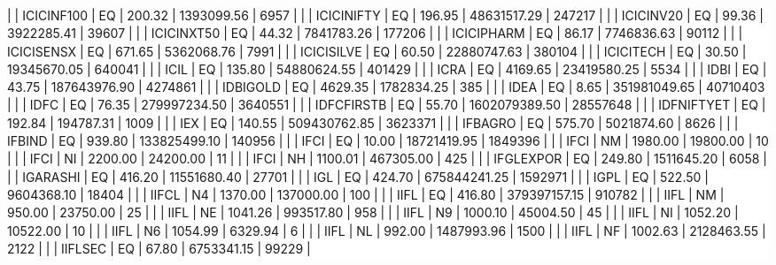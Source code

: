 |  | ICICINF100 | EQ | 200.32 | 1393099.56 | 6957 |
|  | ICICINIFTY | EQ | 196.95 | 48631517.29 | 247217 |
|  | ICICINV20 | EQ | 99.36 | 3922285.41 | 39607 |
|  | ICICINXT50 | EQ | 44.32 | 7841783.26 | 177206 |
|  | ICICIPHARM | EQ | 86.17 | 7746836.63 | 90112 |
|  | ICICISENSX | EQ | 671.65 | 5362068.76 | 7991 |
|  | ICICISILVE | EQ | 60.50 | 22880747.63 | 380104 |
|  | ICICITECH | EQ | 30.50 | 19345670.05 | 640041 |
|  | ICIL | EQ | 135.80 | 54880624.55 | 401429 |
|  | ICRA | EQ | 4169.65 | 23419580.25 | 5534 |
|  | IDBI | EQ | 43.75 | 187643976.90 | 4274861 |
|  | IDBIGOLD | EQ | 4629.35 | 1782834.25 | 385 |
|  | IDEA | EQ | 8.65 | 351981049.65 | 40710403 |
|  | IDFC | EQ | 76.35 | 279997234.50 | 3640551 |
|  | IDFCFIRSTB | EQ | 55.70 | 1602079389.50 | 28557648 |
|  | IDFNIFTYET | EQ | 192.84 | 194787.31 | 1009 |
|  | IEX | EQ | 140.55 | 509430762.85 | 3623371 |
|  | IFBAGRO | EQ | 575.70 | 5021874.60 | 8626 |
|  | IFBIND | EQ | 939.80 | 133825499.10 | 140956 |
|  | IFCI | EQ | 10.00 | 18721419.95 | 1849396 |
|  | IFCI | NM | 1980.00 | 19800.00 | 10 |
|  | IFCI | NI | 2200.00 | 24200.00 | 11 |
|  | IFCI | NH | 1100.01 | 467305.00 | 425 |
|  | IFGLEXPOR | EQ | 249.80 | 1511645.20 | 6058 |
|  | IGARASHI | EQ | 416.20 | 11551680.40 | 27701 |
|  | IGL | EQ | 424.70 | 675844241.25 | 1592971 |
|  | IGPL | EQ | 522.50 | 9604368.10 | 18404 |
|  | IIFCL | N4 | 1370.00 | 137000.00 | 100 |
|  | IIFL | EQ | 416.80 | 379397157.15 | 910782 |
|  | IIFL | NM | 950.00 | 23750.00 | 25 |
|  | IIFL | NE | 1041.26 | 993517.80 | 958 |
|  | IIFL | N9 | 1000.10 | 45004.50 | 45 |
|  | IIFL | NI | 1052.20 | 10522.00 | 10 |
|  | IIFL | N6 | 1054.99 | 6329.94 | 6 |
|  | IIFL | NL | 992.00 | 1487993.96 | 1500 |
|  | IIFL | NF | 1002.63 | 2128463.55 | 2122 |
|  | IIFLSEC | EQ | 67.80 | 6753341.15 | 99229 |